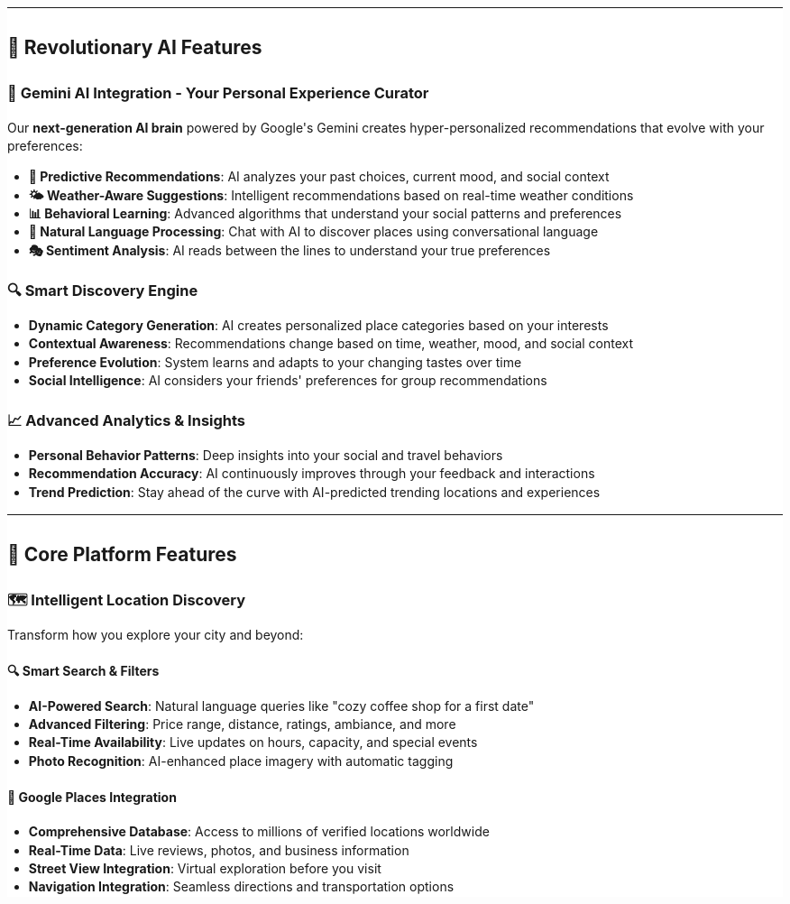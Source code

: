 </div>

---

## 🤖 **Revolutionary AI Features**

### 🧠 **Gemini AI Integration - Your Personal Experience Curator**
Our **next-generation AI brain** powered by Google's Gemini creates hyper-personalized recommendations that evolve with your preferences:

- **🎯 Predictive Recommendations**: AI analyzes your past choices, current mood, and social context
- **🌤️ Weather-Aware Suggestions**: Intelligent recommendations based on real-time weather conditions
- **📊 Behavioral Learning**: Advanced algorithms that understand your social patterns and preferences
- **💬 Natural Language Processing**: Chat with AI to discover places using conversational language
- **🎭 Sentiment Analysis**: AI reads between the lines to understand your true preferences

### 🔍 **Smart Discovery Engine**
- **Dynamic Category Generation**: AI creates personalized place categories based on your interests
- **Contextual Awareness**: Recommendations change based on time, weather, mood, and social context
- **Preference Evolution**: System learns and adapts to your changing tastes over time
- **Social Intelligence**: AI considers your friends' preferences for group recommendations

### 📈 **Advanced Analytics & Insights**
- **Personal Behavior Patterns**: Deep insights into your social and travel behaviors
- **Recommendation Accuracy**: AI continuously improves through your feedback and interactions
- **Trend Prediction**: Stay ahead of the curve with AI-predicted trending locations and experiences

---

## 🌟 **Core Platform Features**

### 🗺️ **Intelligent Location Discovery**
Transform how you explore your city and beyond:

#### **🔍 Smart Search & Filters**
- **AI-Powered Search**: Natural language queries like "cozy coffee shop for a first date"
- **Advanced Filtering**: Price range, distance, ratings, ambiance, and more
- **Real-Time Availability**: Live updates on hours, capacity, and special events
- **Photo Recognition**: AI-enhanced place imagery with automatic tagging

#### **📍 Google Places Integration**
- **Comprehensive Database**: Access to millions of verified locations worldwide
- **Real-Time Data**: Live reviews, photos, and business information
- **Street View Integration**: Virtual exploration before you visit
- **Navigation Integration**: Seamless directions and transportation options
